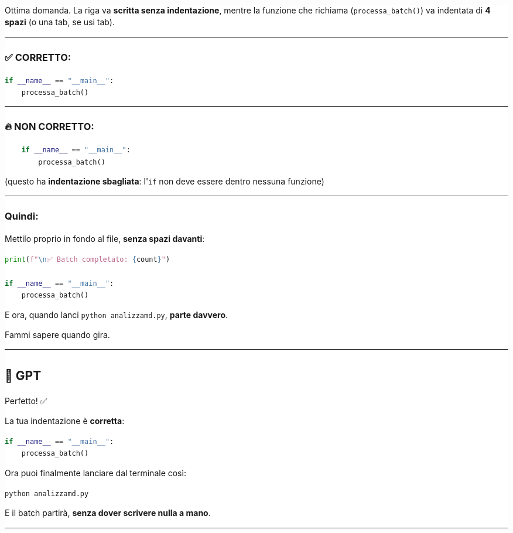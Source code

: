 Ottima domanda. La riga va **scritta senza indentazione**, mentre la funzione che richiama (`processa_batch()`) va indentata di **4 spazi** (o una tab, se usi tab).

---

### ✅ CORRETTO:

```python
if __name__ == "__main__":
    processa_batch()
```

---

### 🔥 NON CORRETTO:

```python
    if __name__ == "__main__":
        processa_batch()
```
(questo ha **indentazione sbagliata**: l'`if` non deve essere dentro nessuna funzione)

---

### Quindi:
Mettilo proprio in fondo al file, **senza spazi davanti**:

```python
print(f"\n✅ Batch completato: {count}")

if __name__ == "__main__":
    processa_batch()
```

E ora, quando lanci `python analizzamd.py`, **parte davvero**.

Fammi sapere quando gira.

---

## 🤖 **GPT**

Perfetto! ✅

La tua indentazione è **corretta**:
```python
if __name__ == "__main__":
    processa_batch()
```

Ora puoi finalmente lanciare dal terminale così:
```bash
python analizzamd.py
```

E il batch partirà, **senza dover scrivere nulla a mano**.

---